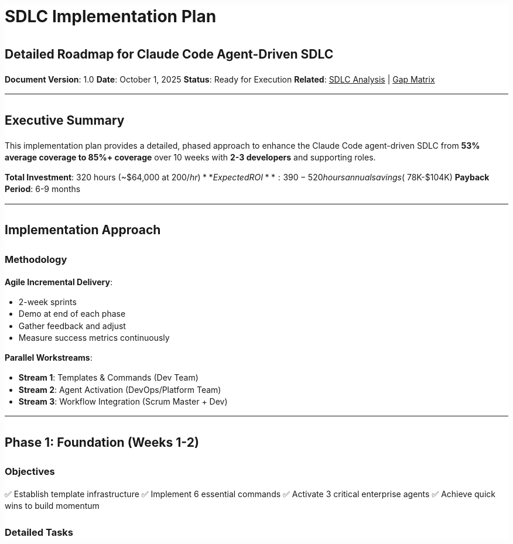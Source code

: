 # SDLC Implementation Plan
## Detailed Roadmap for Claude Code Agent-Driven SDLC

**Document Version**: 1.0
**Date**: October 1, 2025
**Status**: Ready for Execution
**Related**: [SDLC Analysis](./CLAUDE_CODE_SDLC_ANALYSIS.md) | [Gap Matrix](./GAP_ANALYSIS_MATRIX.md)

---

## Executive Summary

This implementation plan provides a detailed, phased approach to enhance the Claude Code agent-driven SDLC from **53% average coverage to 85%+ coverage** over 10 weeks with **2-3 developers** and supporting roles.

**Total Investment**: 320 hours (~$64,000 at $200/hr)
**Expected ROI**: 390-520 hours annual savings (~$78K-$104K)
**Payback Period**: 6-9 months

---

## Implementation Approach

### Methodology

**Agile Incremental Delivery**:
- 2-week sprints
- Demo at end of each phase
- Gather feedback and adjust
- Measure success metrics continuously

**Parallel Workstreams**:
- **Stream 1**: Templates & Commands (Dev Team)
- **Stream 2**: Agent Activation (DevOps/Platform Team)
- **Stream 3**: Workflow Integration (Scrum Master + Dev)

---

## Phase 1: Foundation (Weeks 1-2)

### Objectives

✅ Establish template infrastructure
✅ Implement 6 essential commands
✅ Activate 3 critical enterprise agents
✅ Achieve quick wins to build momentum

### Detailed Tasks

